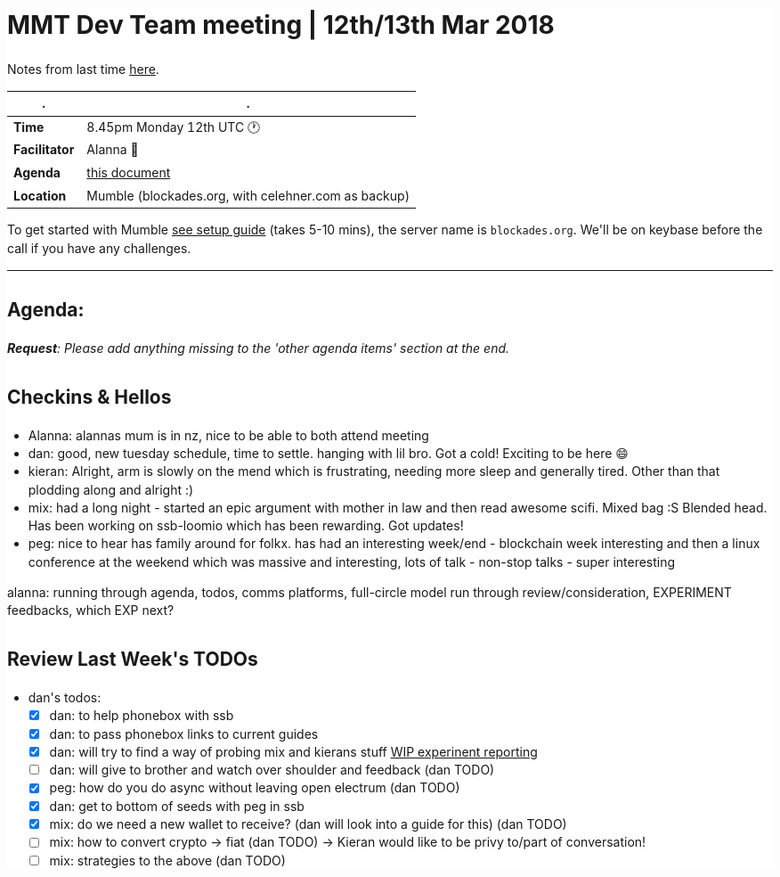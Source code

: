# MMT Dev Team meeting | 12th/13th Mar 2018 

Notes from last time [here](https://hackmd.io/X68ht4FQRxaeaDOIOKhJRw?view).

. | .
---|---
**Time** | 8.45pm Monday 12th UTC :clock1: 
**Facilitator** | Alanna 🐌 
**Agenda** | [this document](https://hackmd.io/fo4NEeAdQvOWmHtfYmBaBQ)
**Location** | Mumble (blockades.org, with celehner.com as backup)

To get started with Mumble [see setup guide](https://hackmd.io/MwMw7CBMCG3AtAUxAEwBzwCxoKwCN49pEUkA2TSHFaMMFMgTiA==) (takes 5-10 mins), the server name is  `blockades.org`. We'll be on keybase before the call if you have any challenges.

---

## Agenda:

***Request**: Please add anything missing to the 'other agenda items' section at the end.*

## Checkins & Hellos
* Alanna: alannas mum is in nz, nice to be able to both attend meeting
* dan: good, new tuesday schedule, time to settle. hanging with lil bro. Got a cold! Exciting to be here :smile: 
* kieran: Alright, arm is slowly on the mend which is frustrating, needing more sleep and generally tired. Other than that plodding along and alright :)
* mix: had a long night - started an epic argument with mother in law and then read awesome scifi. Mixed bag :S Blended head. Has been working on ssb-loomio which has been rewarding. Got updates!
* peg:  nice to hear has family around for folkx. has had an interesting week/end - blockchain week interesting and then a linux conference at the weekend which was massive and interesting, lots of talk - non-stop talks - super interesting


alanna: running through agenda, todos, comms platforms, full-circle model run through review/consideration, EXPERIMENT feedbacks, which EXP next?
   
## Review Last Week's TODOs

- dan's todos:
    - [x] dan: to help phonebox with ssb
    - [x] dan: to pass phonebox links to current guides
    - [x] dan: will try to find a way of probing mix and kierans stuff [WIP experinent reporting](https://hackmd.io/fBsgIa4BQeq8tYzKi4hhRw) 
    - [ ]  dan: will give to brother and watch over shoulder and feedback (dan TODO)
    -  [x] peg: how do you do async without leaving open electrum (dan TODO)
    -  [x] dan: get to bottom of seeds with peg in ssb
    -  [x] mix: do we need a new wallet to receive? (dan will look into a guide for this) (dan TODO)
    -  [ ] mix: how to convert crypto -> fiat (dan TODO) -> Kieran would like to be privy to/part of conversation!
    -  [ ] mix: strategies to the above (dan TODO)
